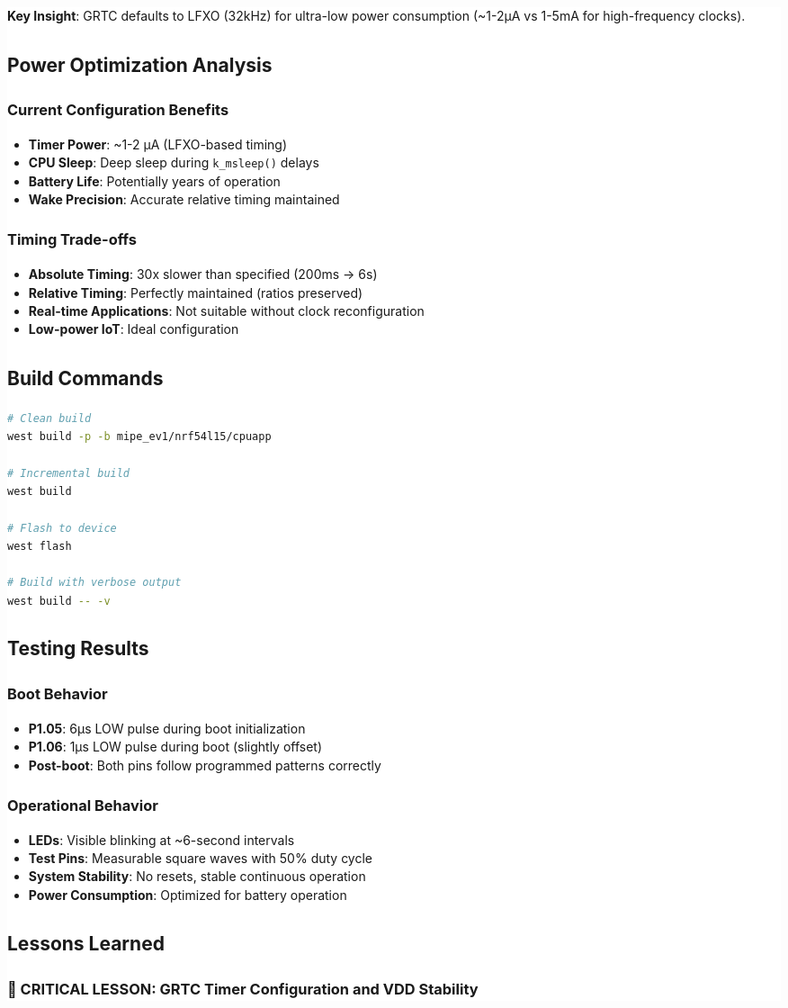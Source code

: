 **Key Insight**: GRTC defaults to LFXO (32kHz) for ultra-low power consumption (~1-2μA vs 1-5mA for high-frequency clocks).

## Power Optimization Analysis

### Current Configuration Benefits
- **Timer Power**: ~1-2 μA (LFXO-based timing)
- **CPU Sleep**: Deep sleep during `k_msleep()` delays
- **Battery Life**: Potentially years of operation
- **Wake Precision**: Accurate relative timing maintained

### Timing Trade-offs
- **Absolute Timing**: 30x slower than specified (200ms → 6s)
- **Relative Timing**: Perfectly maintained (ratios preserved)
- **Real-time Applications**: Not suitable without clock reconfiguration
- **Low-power IoT**: Ideal configuration

## Build Commands

```bash
# Clean build
west build -p -b mipe_ev1/nrf54l15/cpuapp

# Incremental build
west build

# Flash to device
west flash

# Build with verbose output
west build -- -v
```

## Testing Results

### Boot Behavior
- **P1.05**: 6μs LOW pulse during boot initialization
- **P1.06**: 1μs LOW pulse during boot (slightly offset)
- **Post-boot**: Both pins follow programmed patterns correctly

### Operational Behavior
- **LEDs**: Visible blinking at ~6-second intervals
- **Test Pins**: Measurable square waves with 50% duty cycle
- **System Stability**: No resets, stable continuous operation
- **Power Consumption**: Optimized for battery operation

## Lessons Learned

### 🚨 CRITICAL LESSON: GRTC Timer Configuration and VDD Stability

